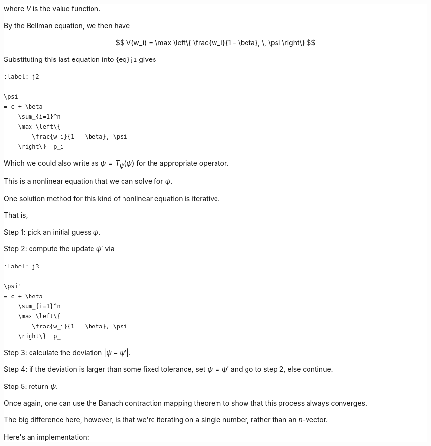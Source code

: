 where $V$ is the value function.

By the Bellman equation, we then have

$$
V(w_i)
= \max \left\{ \frac{w_i}{1 - \beta}, \, \psi \right\}
$$

Substituting this last equation into {eq}`j1` gives

```{math}
:label: j2

\psi
= c + \beta
    \sum_{i=1}^n
    \max \left\{
        \frac{w_i}{1 - \beta}, \psi
    \right\}  p_i
```

Which we could also write as $\psi = T_{\psi}(\psi)$ for the appropriate operator.

This is a nonlinear equation that we can solve for $\psi$.

One solution method for this kind of nonlinear equation is iterative.

That is,

Step 1: pick an initial guess $\psi$.

Step 2: compute the update $\psi'$ via

```{math}
:label: j3

\psi'
= c + \beta
    \sum_{i=1}^n
    \max \left\{
        \frac{w_i}{1 - \beta}, \psi
    \right\}  p_i
```

Step 3: calculate the deviation $|\psi - \psi'|$.

Step 4: if the deviation is larger than some fixed tolerance, set $\psi = \psi'$ and go to step 2, else continue.

Step 5: return $\psi$.

Once again, one can use the Banach contraction mapping theorem to show that this process always converges.

The big difference here, however, is that we're iterating on a single number, rather than an $n$-vector.

Here's an implementation:
